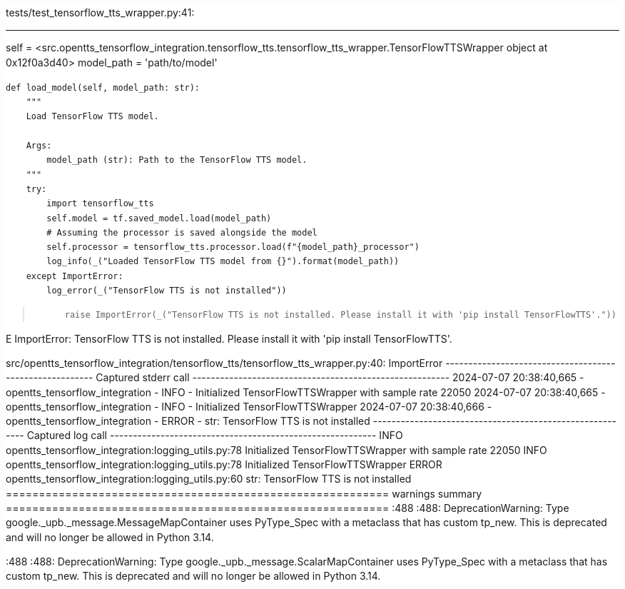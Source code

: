 tests/test_tensorflow_tts_wrapper.py:41: 
_ _ _ _ _ _ _ _ _ _ _ _ _ _ _ _ _ _ _ _ _ _ _ _ _ _ _ _ _ _ _ _ _ _ _ _ _ _ _ _ _ _ _ _ _ _ _ _ _ _ _ _ _ _ _ _ _ _ _ _ _ _ _ _ _ _ _ 

self = <src.opentts_tensorflow_integration.tensorflow_tts.tensorflow_tts_wrapper.TensorFlowTTSWrapper object at 0x12f0a3d40>
model_path = 'path/to/model'

    def load_model(self, model_path: str):
        """
        Load TensorFlow TTS model.
    
        Args:
            model_path (str): Path to the TensorFlow TTS model.
        """
        try:
            import tensorflow_tts
            self.model = tf.saved_model.load(model_path)
            # Assuming the processor is saved alongside the model
            self.processor = tensorflow_tts.processor.load(f"{model_path}_processor")
            log_info(_("Loaded TensorFlow TTS model from {}").format(model_path))
        except ImportError:
            log_error(_("TensorFlow TTS is not installed"))
>           raise ImportError(_("TensorFlow TTS is not installed. Please install it with 'pip install TensorFlowTTS'."))
E           ImportError: TensorFlow TTS is not installed. Please install it with 'pip install TensorFlowTTS'.

src/opentts_tensorflow_integration/tensorflow_tts/tensorflow_tts_wrapper.py:40: ImportError
-------------------------------------------------------- Captured stderr call --------------------------------------------------------
2024-07-07 20:38:40,665 - opentts_tensorflow_integration - INFO - Initialized TensorFlowTTSWrapper with sample rate 22050
2024-07-07 20:38:40,665 - opentts_tensorflow_integration - INFO - Initialized TensorFlowTTSWrapper
2024-07-07 20:38:40,666 - opentts_tensorflow_integration - ERROR - str: TensorFlow TTS is not installed
--------------------------------------------------------- Captured log call ----------------------------------------------------------
INFO     opentts_tensorflow_integration:logging_utils.py:78 Initialized TensorFlowTTSWrapper with sample rate 22050
INFO     opentts_tensorflow_integration:logging_utils.py:78 Initialized TensorFlowTTSWrapper
ERROR    opentts_tensorflow_integration:logging_utils.py:60 str: TensorFlow TTS is not installed
========================================================== warnings summary ==========================================================
<frozen importlib._bootstrap>:488
  <frozen importlib._bootstrap>:488: DeprecationWarning: Type google._upb._message.MessageMapContainer uses PyType_Spec with a metaclass that has custom tp_new. This is deprecated and will no longer be allowed in Python 3.14.

<frozen importlib._bootstrap>:488
  <frozen importlib._bootstrap>:488: DeprecationWarning: Type google._upb._message.ScalarMapContainer uses PyType_Spec with a metaclass that has custom tp_new. This is deprecated and will no longer be allowed in Python 3.14.
